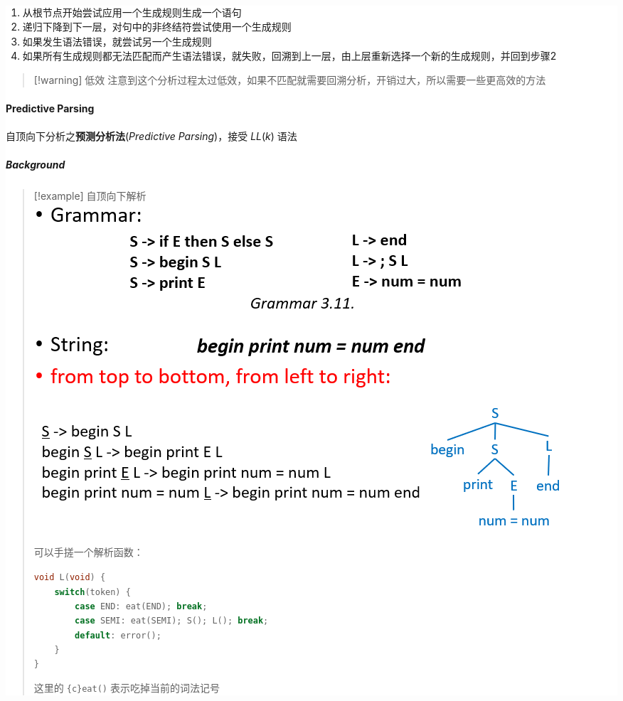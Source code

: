 1. 从根节点开始尝试应用一个生成规则生成一个语句
2. 递归下降到下一层，对句中的非终结符尝试使用一个生成规则
3. 如果发生语法错误，就尝试另一个生成规则
4. 如果所有生成规则都无法匹配而产生语法错误，就失败，回溯到上一层，由上层重新选择一个新的生成规则，并回到步骤2

> [!warning] 低效
> 注意到这个分析过程太过低效，如果不匹配就需要回溯分析，开销过大，所以需要一些更高效的方法

#### Predictive Parsing

自顶向下分析之**预测分析法**(*Predictive Parsing*)，接受 $LL(k)$ 语法

##### Background

> [!example] 自顶向下解析
> ![Example](assets/TopDownParsingExample.png)
> 
> 可以手搓一个解析函数：
> ```c
> void L(void) {
>     switch(token) {
>         case END: eat(END); break;
>         case SEMI: eat(SEMI); S(); L(); break;
>         default: error();
>     }
> }
> ```
> 这里的 `{c}eat()` 表示吃掉当前的词法记号
